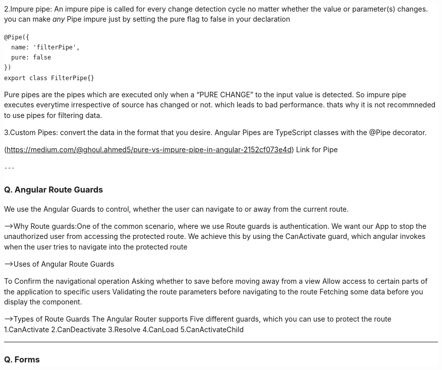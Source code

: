 
2.Impure pipe:
	An impure pipe is called for every change detection cycle no matter whether the value or parameter(s) changes.
	 you can make *any* Pipe impure just by setting the pure flag to false in your declaration 
	
	@Pipe({
	  name: 'filterPipe', 
	  pure: false
	})
	export class FilterPipe{}


Pure pipes are the pipes which are executed only when a “PURE CHANGE” to the input value is detected.
So impure pipe executes everytime irrespective of source has changed or not. which leads to bad performance. thats why it is not recommneded to use pipes for filtering data.

3.Custom Pipes:
	convert the data in the format that you desire. Angular Pipes are TypeScript classes with the @Pipe decorator. 

(https://medium.com/@ghoul.ahmed5/pure-vs-impure-pipe-in-angular-2152cf073e4d) Link for Pipe

```
---
```

### Q. Angular Route Guards

We use the Angular Guards to control, whether the user can navigate to or away from the current route.

-->Why Route guards:One of the common scenario, where we use Route guards is authentication.
    We want our App to stop the unauthorized user from accessing the protected route.
    We achieve this by using the CanActivate guard, which angular invokes when the user tries to navigate into the protected route

-->Uses of  Angular Route Guards

To Confirm the navigational operation
Asking whether to save before moving away from a view
Allow access to certain parts of the application to specific users
Validating the route parameters before navigating to the route
Fetching some data before you display the component.

-->Types of Route Guards
The Angular Router supports Five different guards, which you can use to protect the route
1.CanActivate
2.CanDeactivate
3.Resolve
4.CanLoad
5.CanActivateChild

---

### Q. Forms
